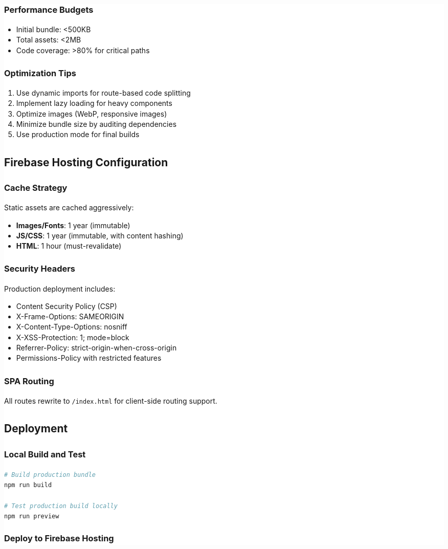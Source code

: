 ### Performance Budgets

- Initial bundle: <500KB
- Total assets: <2MB
- Code coverage: >80% for critical paths

### Optimization Tips

1. Use dynamic imports for route-based code splitting
2. Implement lazy loading for heavy components
3. Optimize images (WebP, responsive images)
4. Minimize bundle size by auditing dependencies
5. Use production mode for final builds

## Firebase Hosting Configuration

### Cache Strategy

Static assets are cached aggressively:

- **Images/Fonts**: 1 year (immutable)
- **JS/CSS**: 1 year (immutable, with content hashing)
- **HTML**: 1 hour (must-revalidate)

### Security Headers

Production deployment includes:

- Content Security Policy (CSP)
- X-Frame-Options: SAMEORIGIN
- X-Content-Type-Options: nosniff
- X-XSS-Protection: 1; mode=block
- Referrer-Policy: strict-origin-when-cross-origin
- Permissions-Policy with restricted features

### SPA Routing

All routes rewrite to `/index.html` for client-side routing support.

## Deployment

### Local Build and Test

```bash
# Build production bundle
npm run build

# Test production build locally
npm run preview
```

### Deploy to Firebase Hosting
